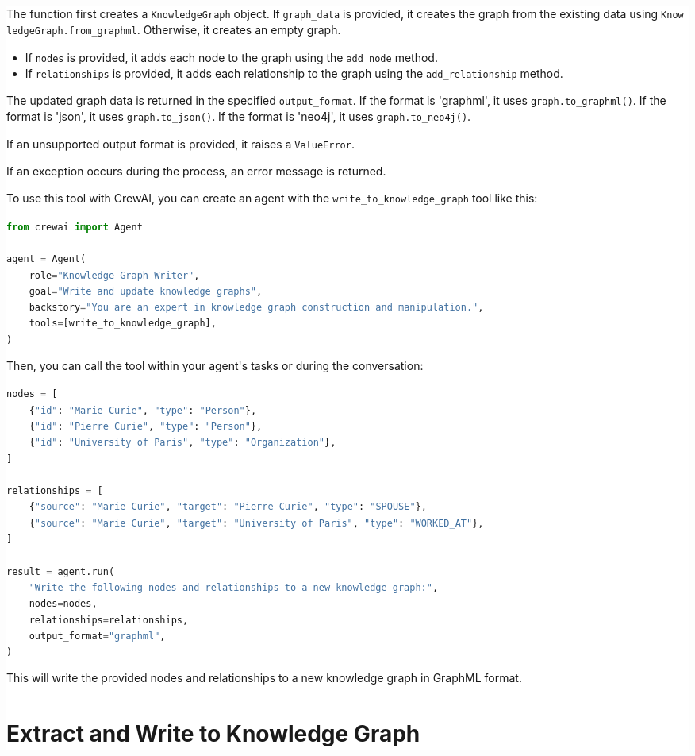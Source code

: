 The function first creates a `KnowledgeGraph` object. If `graph_data` is provided, it creates the graph from the existing data using `KnowledgeGraph.from_graphml`. Otherwise, it creates an empty graph.

- If `nodes` is provided, it adds each node to the graph using the `add_node` method.
- If `relationships` is provided, it adds each relationship to the graph using the `add_relationship` method.

The updated graph data is returned in the specified `output_format`. If the format is 'graphml', it uses `graph.to_graphml()`. If the format is 'json', it uses `graph.to_json()`. If the format is 'neo4j', it uses `graph.to_neo4j()`.

If an unsupported output format is provided, it raises a `ValueError`.

If an exception occurs during the process, an error message is returned.

To use this tool with CrewAI, you can create an agent with the `write_to_knowledge_graph` tool like this:

```python
from crewai import Agent

agent = Agent(
    role="Knowledge Graph Writer",
    goal="Write and update knowledge graphs",
    backstory="You are an expert in knowledge graph construction and manipulation.",
    tools=[write_to_knowledge_graph],
)
```

Then, you can call the tool within your agent's tasks or during the conversation:

```python
nodes = [
    {"id": "Marie Curie", "type": "Person"},
    {"id": "Pierre Curie", "type": "Person"},
    {"id": "University of Paris", "type": "Organization"},
]

relationships = [
    {"source": "Marie Curie", "target": "Pierre Curie", "type": "SPOUSE"},
    {"source": "Marie Curie", "target": "University of Paris", "type": "WORKED_AT"},
]

result = agent.run(
    "Write the following nodes and relationships to a new knowledge graph:",
    nodes=nodes,
    relationships=relationships,
    output_format="graphml",
)
```

This will write the provided nodes and relationships to a new knowledge graph in GraphML format.

# Extract and Write to Knowledge Graph
